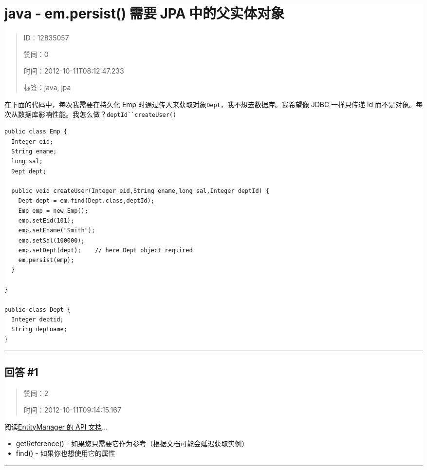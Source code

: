 # java - em.persist() 需要 JPA 中的父实体对象

> ID：12835057
> 
> 赞同：0
> 
> 时间：2012-10-11T08:12:47.233
> 
> 标签：java, jpa

在下面的代码中，每次我需要在持久化 Emp 时通过传入来获取对象`Dept`，我不想去数据库。我希望像 JDBC 一样只传递 id 而不是对象。每次从数据库影响性能。我怎么做？`deptId``createUser()`

```
public class Emp {
  Integer eid;
  String ename;
  long sal;
  Dept dept;    

  public void createUser(Integer eid,String ename,long sal,Integer deptId) {
    Dept dept = em.find(Dept.class,deptId);
    Emp emp = new Emp();
    emp.setEid(101);
    emp.setEname("Smith");
    emp.setSal(100000);
    emp.setDept(dept);    // here Dept object required 
    em.persist(emp);
  }

}

public class Dept {
  Integer deptid;
  String deptname;
} 
```

* * *

## 回答 #1

> 赞同：2
> 
> 时间：2012-10-11T09:14:15.167

阅读[EntityManager 的 API 文档](http://docs.oracle.com/javaee/5/api/javax/persistence/EntityManager.html)...

*   getReference() - 如果您只需要它作为参考（根据文档可能会延迟获取实例）
*   find() - 如果你也想使用它的属性

* * *

